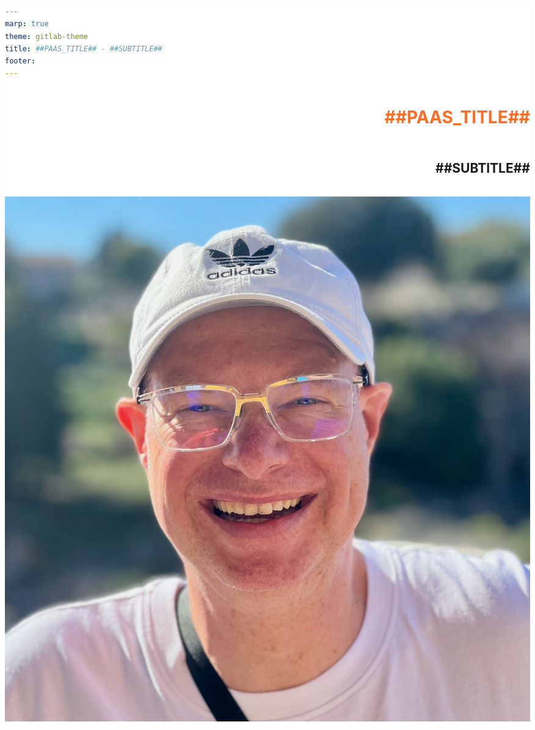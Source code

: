 ```yaml
---
marp: true
theme: gitlab-theme
title: ##PAAS_TITLE## - ##SUBTITLE##
footer: 
---
```


<div style="display:flex; flex-direction:column;">
    <h1 style="margin-top:1em;text-align:right;color:#fc6d27">
      ##PAAS_TITLE##
    </h1>
    <h2 style="margin-bottom:1.5em;text-align:right">
      ##SUBTITLE##
    </h2>
    <div style="display:flex; flex-direction:row;">
        <div style="display:flex; flex-direction:row">
            <div>
                <img class="avatar" src="./assets/avatar-chris.jpeg">
            </div>